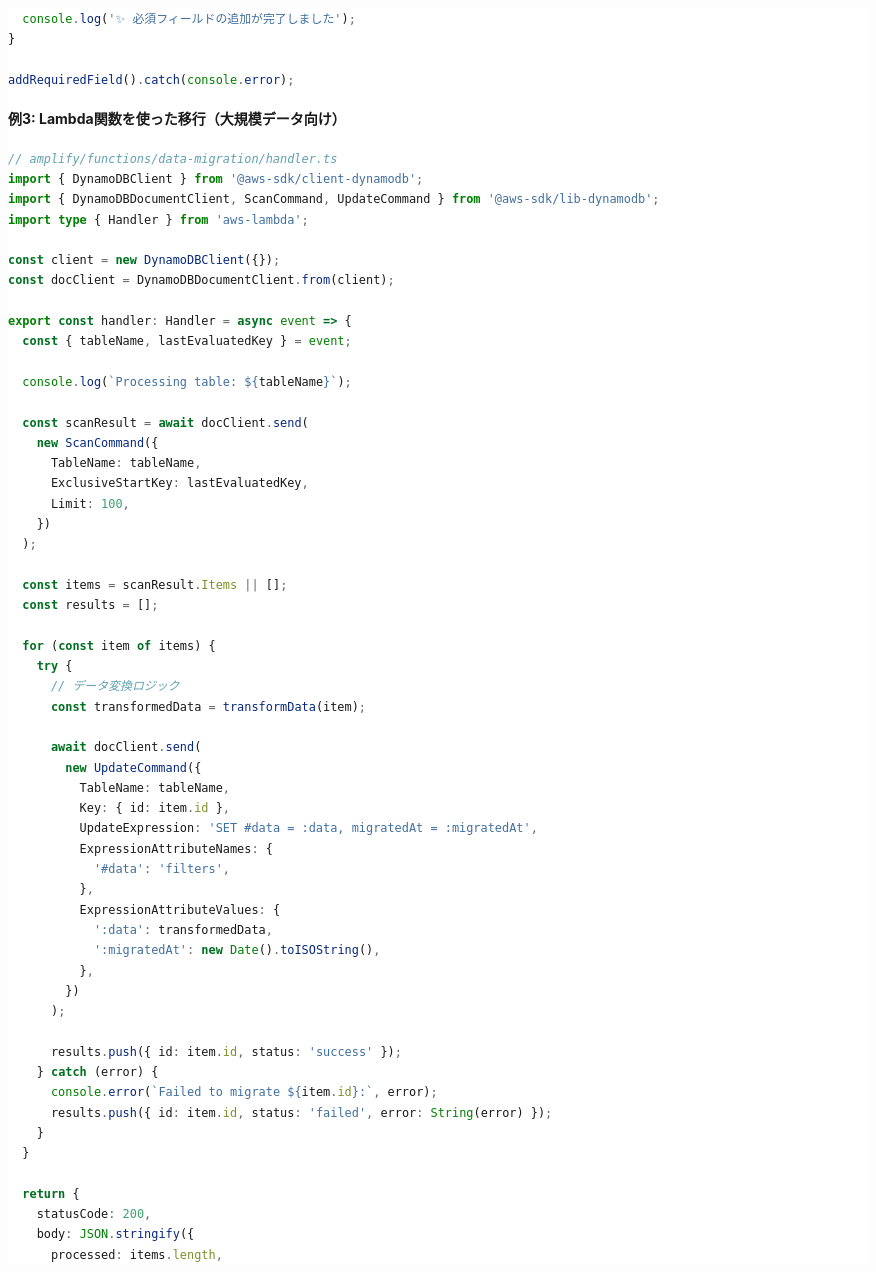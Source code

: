 ```typescript
  console.log('✨ 必須フィールドの追加が完了しました');
}

addRequiredField().catch(console.error);
```

#### 例3: Lambda関数を使った移行（大規模データ向け）

```typescript
// amplify/functions/data-migration/handler.ts
import { DynamoDBClient } from '@aws-sdk/client-dynamodb';
import { DynamoDBDocumentClient, ScanCommand, UpdateCommand } from '@aws-sdk/lib-dynamodb';
import type { Handler } from 'aws-lambda';

const client = new DynamoDBClient({});
const docClient = DynamoDBDocumentClient.from(client);

export const handler: Handler = async event => {
  const { tableName, lastEvaluatedKey } = event;

  console.log(`Processing table: ${tableName}`);

  const scanResult = await docClient.send(
    new ScanCommand({
      TableName: tableName,
      ExclusiveStartKey: lastEvaluatedKey,
      Limit: 100,
    })
  );

  const items = scanResult.Items || [];
  const results = [];

  for (const item of items) {
    try {
      // データ変換ロジック
      const transformedData = transformData(item);

      await docClient.send(
        new UpdateCommand({
          TableName: tableName,
          Key: { id: item.id },
          UpdateExpression: 'SET #data = :data, migratedAt = :migratedAt',
          ExpressionAttributeNames: {
            '#data': 'filters',
          },
          ExpressionAttributeValues: {
            ':data': transformedData,
            ':migratedAt': new Date().toISOString(),
          },
        })
      );

      results.push({ id: item.id, status: 'success' });
    } catch (error) {
      console.error(`Failed to migrate ${item.id}:`, error);
      results.push({ id: item.id, status: 'failed', error: String(error) });
    }
  }

  return {
    statusCode: 200,
    body: JSON.stringify({
      processed: items.length,
```